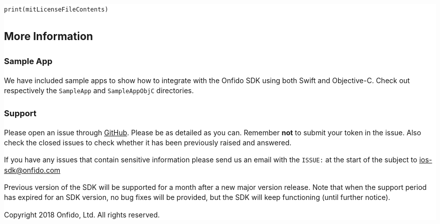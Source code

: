 ```
print(mitLicenseFileContents)
```

## More Information

### Sample App

We have included sample apps to show how to integrate with the Onfido SDK using both Swift and Objective-C. Check out respectively the `SampleApp` and `SampleAppObjC` directories.

### Support

Please open an issue through [GitHub](https://github.com/onfido/onfido-ios-sdk/issues). Please be as detailed as you can. Remember **not** to submit your token in the issue. Also check the closed issues to check whether it has been previously raised and answered.

If you have any issues that contain sensitive information please send us an email with the `ISSUE:` at the start of the subject to [ios-sdk@onfido.com](mailto:ios-sdk@onfido.com?Subject=ISSUE%3A)

Previous version of the SDK will be supported for a month after a new major version release. Note that when the support period has expired for an SDK version, no bug fixes will be provided, but the SDK will keep functioning (until further notice).

Copyright 2018 Onfido, Ltd. All rights reserved.
